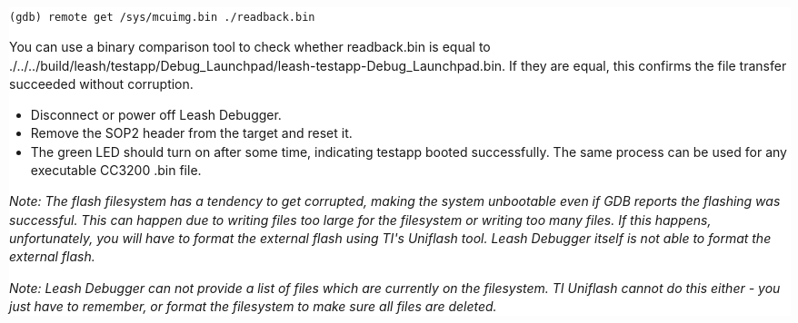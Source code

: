```
(gdb) remote get /sys/mcuimg.bin ./readback.bin
```
You can use a binary comparison tool to check whether readback.bin is equal to ./../../build/leash/testapp/Debug_Launchpad/leash-testapp-Debug_Launchpad.bin. If they are equal, this confirms the file transfer succeeded without corruption.
* Disconnect or power off Leash Debugger.
* Remove the SOP2 header from the target and reset it.
* The green LED should turn on after some time, indicating testapp booted successfully. The same process can be used for any executable CC3200 .bin file.

*Note: The flash filesystem has a tendency to get corrupted, making the system unbootable even if GDB reports the flashing was successful. This can happen due to writing files too large for the filesystem or writing too many files. If this happens, unfortunately, you will have to format the external flash using TI's Uniflash tool. Leash Debugger itself is not able to format the external flash.*

*Note: Leash Debugger can not provide a list of files which are currently on the filesystem. TI Uniflash cannot do this either - you just have to remember, or format the filesystem to make sure all files are deleted.*



